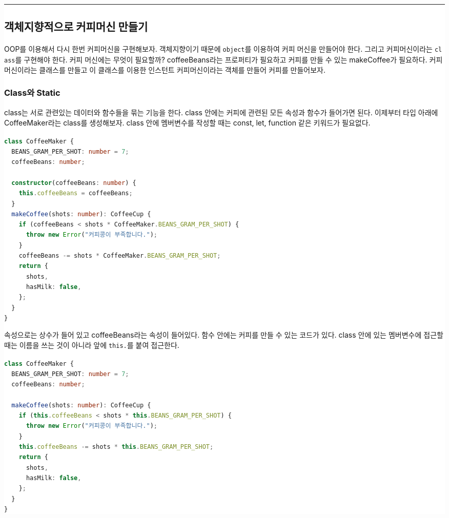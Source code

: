 
---

## 객체지향적으로 커피머신 만들기

OOP를 이용해서 다시 한번 커피머신을 구현해보자. 객체지향이기 때문에 `object`를 이용하여 커피 머신을 만들어야 한다. 그리고 커피머신이라는 `class`를 구현해야 한다. 커피 머신에는 무엇이 필요할까? coffeeBeans라는 프로퍼티가 필요하고 커피를 만들 수 있는 makeCoffee가 필요하다. 커피 머신이라는 클래스를 만들고 이 클래스를 이용한 인스턴트 커피머신이라는 객체를 만들어 커피를 만들어보자.

### Class와 Static

class는 서로 관련있는 데이터와 함수들을 묶는 기능을 한다. class 안에는 커피에 관련된 모든 속성과 함수가 들어가면 된다. 이제부터 타입 아래에 CoffeeMaker라는 class를 생성해보자. class 안에 멤버변수를 작성할 때는 const, let, function 같은 키워드가 필요없다.

```ts
class CoffeeMaker {
  BEANS_GRAM_PER_SHOT: number = 7;
  coffeeBeans: number;

  constructor(coffeeBeans: number) {
    this.coffeeBeans = coffeeBeans;
  }
  makeCoffee(shots: number): CoffeeCup {
    if (coffeeBeans < shots * CoffeeMaker.BEANS_GRAM_PER_SHOT) {
      throw new Error("커피콩이 부족합니다.");
    }
    coffeeBeans -= shots * CoffeeMaker.BEANS_GRAM_PER_SHOT;
    return {
      shots,
      hasMilk: false,
    };
  }
}
```

속성으로는 상수가 들어 있고 coffeeBeans라는 속성이 들어있다. 함수 안에는 커피를 만들 수 있는 코드가 있다. class 안에 있는 멤버변수에 접근할 때는 이름을 쓰는 것이 아니라 앞에 `this.`를 붙여 접근한다.

```ts
class CoffeeMaker {
  BEANS_GRAM_PER_SHOT: number = 7;
  coffeeBeans: number;

  makeCoffee(shots: number): CoffeeCup {
    if (this.coffeeBeans < shots * this.BEANS_GRAM_PER_SHOT) {
      throw new Error("커피콩이 부족합니다.");
    }
    this.coffeeBeans -= shots * this.BEANS_GRAM_PER_SHOT;
    return {
      shots,
      hasMilk: false,
    };
  }
}
```
